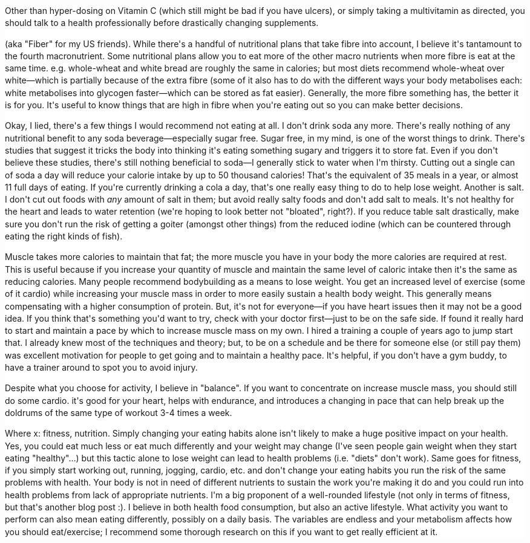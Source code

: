 Other than hyper-dosing on Vitamin C (which still might be bad if you have ulcers), or simply taking a multivitamin as directed, you should talk to a health professionally before drastically changing supplements.

(aka "Fiber" for my US friends). While there's a handful of nutritional plans that take fibre into account, I believe it's tantamount to the fourth macronutrient. Some nutritional plans allow you to eat more of the other macro nutrients when more fibre is eat at the same time. e.g. whole-wheat and white bread are roughly the same in calories; but most diets recommend whole-wheat over white—which is partially because of the extra fibre (some of it also has to do with the different ways your body metabolises each: white metabolises into glycogen faster—which can be stored as fat easier). Generally, the more fibre something has, the better it is for you. It's useful to know things that are high in fibre when you're eating out so you can make better decisions.

Okay, I lied, there's a few things I would recommend not eating at all. I don't drink soda any more. There's really nothing of any nutritional benefit to any soda beverage—especially sugar free. Sugar free, in my mind, is one of the worst things to drink. There's studies that suggest it tricks the body into thinking it's eating something sugary and triggers it to store fat. Even if you don't believe these studies, there's still nothing beneficial to soda—I generally stick to water when I'm thirsty. Cutting out a single can of soda a day will reduce your calorie intake by up to 50 thousand calories! That's the equivalent of 35 meals in a year, or almost 11 full days of eating. If you're currently drinking a cola a day, that's one really easy thing to do to help lose weight. Another is salt. I don't cut out foods with *any* amount of salt in them; but avoid really salty foods and don't add salt to meals. It's not healthy for the heart and leads to water retention (we're hoping to look better not "bloated", right?). If you reduce table salt drastically, make sure you don't run the risk of getting a goiter (amongst other things) from the reduced iodine (which can be countered through eating the right kinds of fish).

Muscle takes more calories to maintain that fat; the more muscle you have in your body the more calories are required at rest. This is useful because if you increase your quantity of muscle and maintain the same level of caloric intake then it's the same as reducing calories. Many people recommend bodybuilding as a means to lose weight. You get an increased level of exercise (some of it cardio) while increasing your muscle mass in order to more easily sustain a health body weight. This generally means compensating with a higher consumption of protein. But, it's not for everyone—if you have heart issues then it may not be a good idea. If you think that's something you'd want to try, check with your doctor first—just to be on the safe side. If found it really hard to start and maintain a pace by which to increase muscle mass on my own. I hired a training a couple of years ago to jump start that. I already knew most of the techniques and theory; but, to be on a schedule and be there for someone else (or still pay them) was excellent motivation for people to get going and to maintain a healthy pace. It's helpful, if you don't have a gym buddy, to have a trainer around to spot you to avoid injury.

Despite what you choose for activity, I believe in "balance". If you want to concentrate on increase muscle mass, you should still do some cardio. it's good for your heart, helps with endurance, and introduces a changing in pace that can help break up the doldrums of the same type of workout 3-4 times a week.

Where x: fitness, nutrition. Simply changing your eating habits alone isn't likely to make a huge positive impact on your health. Yes, you could eat much less or eat much differently and your weight may change (I've seen people gain weight when they start eating "healthy"…) but this tactic alone to lose weight can lead to health problems (i.e. "diets" don't work). Same goes for fitness, if you simply start working out, running, jogging, cardio, etc. and don't change your eating habits you run the risk of the same problems with health. Your body is not in need of different nutrients to sustain the work you're making it do and you could run into health problems from lack of appropriate nutrients. I'm a big proponent of a well-rounded lifestyle (not only in terms of fitness, but that's another blog post :). I believe in both health food consumption, but also an active lifestyle. What activity you want to perform can also mean eating differently, possibly on a daily basis. The variables are endless and your metabolism affects how you should eat/exercise; I recommend some thorough research on this if you want to get really efficient at it.
